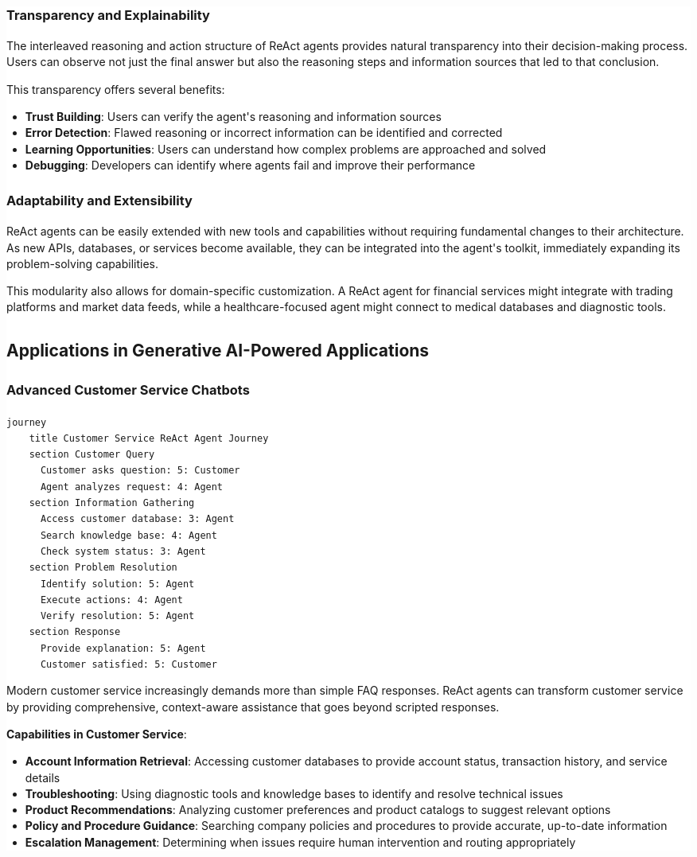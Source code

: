 ### Transparency and Explainability

The interleaved reasoning and action structure of ReAct agents provides natural transparency into their decision-making process. Users can observe not just the final answer but also the reasoning steps and information sources that led to that conclusion.

This transparency offers several benefits:
- **Trust Building**: Users can verify the agent's reasoning and information sources
- **Error Detection**: Flawed reasoning or incorrect information can be identified and corrected
- **Learning Opportunities**: Users can understand how complex problems are approached and solved
- **Debugging**: Developers can identify where agents fail and improve their performance

### Adaptability and Extensibility

ReAct agents can be easily extended with new tools and capabilities without requiring fundamental changes to their architecture. As new APIs, databases, or services become available, they can be integrated into the agent's toolkit, immediately expanding its problem-solving capabilities.

This modularity also allows for domain-specific customization. A ReAct agent for financial services might integrate with trading platforms and market data feeds, while a healthcare-focused agent might connect to medical databases and diagnostic tools.

## Applications in Generative AI-Powered Applications

### Advanced Customer Service Chatbots

```mermaid
journey
    title Customer Service ReAct Agent Journey
    section Customer Query
      Customer asks question: 5: Customer
      Agent analyzes request: 4: Agent
    section Information Gathering
      Access customer database: 3: Agent
      Search knowledge base: 4: Agent
      Check system status: 3: Agent
    section Problem Resolution
      Identify solution: 5: Agent
      Execute actions: 4: Agent
      Verify resolution: 5: Agent
    section Response
      Provide explanation: 5: Agent
      Customer satisfied: 5: Customer
```

Modern customer service increasingly demands more than simple FAQ responses. ReAct agents can transform customer service by providing comprehensive, context-aware assistance that goes beyond scripted responses.

**Capabilities in Customer Service**:
- **Account Information Retrieval**: Accessing customer databases to provide account status, transaction history, and service details
- **Troubleshooting**: Using diagnostic tools and knowledge bases to identify and resolve technical issues
- **Product Recommendations**: Analyzing customer preferences and product catalogs to suggest relevant options
- **Policy and Procedure Guidance**: Searching company policies and procedures to provide accurate, up-to-date information
- **Escalation Management**: Determining when issues require human intervention and routing appropriately
